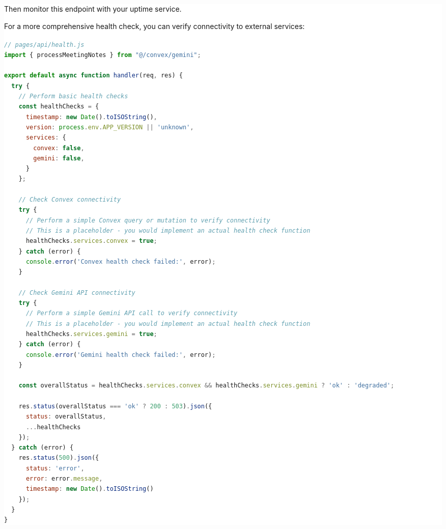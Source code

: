 Then monitor this endpoint with your uptime service.

For a more comprehensive health check, you can verify connectivity to external services:

```javascript
// pages/api/health.js
import { processMeetingNotes } from "@/convex/gemini";

export default async function handler(req, res) {
  try {
    // Perform basic health checks
    const healthChecks = {
      timestamp: new Date().toISOString(),
      version: process.env.APP_VERSION || 'unknown',
      services: {
        convex: false,
        gemini: false,
      }
    };
    
    // Check Convex connectivity
    try {
      // Perform a simple Convex query or mutation to verify connectivity
      // This is a placeholder - you would implement an actual health check function
      healthChecks.services.convex = true;
    } catch (error) {
      console.error('Convex health check failed:', error);
    }
    
    // Check Gemini API connectivity
    try {
      // Perform a simple Gemini API call to verify connectivity
      // This is a placeholder - you would implement an actual health check function
      healthChecks.services.gemini = true;
    } catch (error) {
      console.error('Gemini health check failed:', error);
    }
    
    const overallStatus = healthChecks.services.convex && healthChecks.services.gemini ? 'ok' : 'degraded';
    
    res.status(overallStatus === 'ok' ? 200 : 503).json({ 
      status: overallStatus,
      ...healthChecks
    });
  } catch (error) {
    res.status(500).json({ 
      status: 'error', 
      error: error.message,
      timestamp: new Date().toISOString()
    });
  }
}
```

